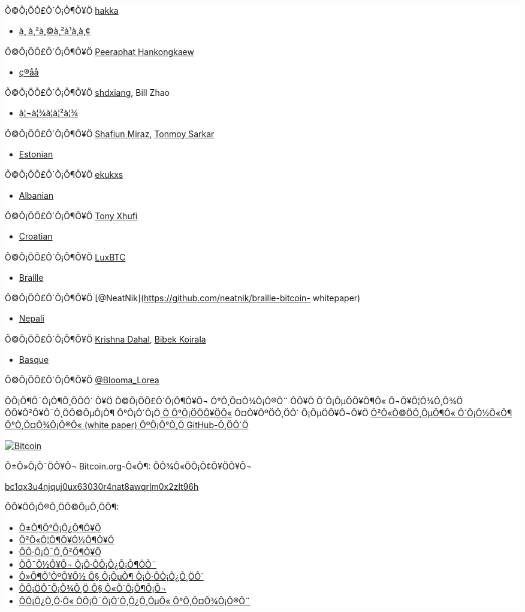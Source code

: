 Õ©Õ¡ÖÕ£Õ´Õ¡Õ¶Õ¥Ö  [hakka](https://github.com/cryptohakka)

  * [à¸ à¸²à¸©à¸²à¹à¸à¸¢](/files/bitcoin-paper/bitcoin_th.pdf)

Õ©Õ¡ÖÕ£Õ´Õ¡Õ¶Õ¥Ö  [Peeraphat Hankongkaew](https://github.com/PeeraphatHan)

  * [ç®åå­](/files/bitcoin-paper/bitcoin_zh_cn.pdf)

Õ©Õ¡ÖÕ£Õ´Õ¡Õ¶Õ¥Ö  [shdxiang](https://github.com/shdxiang), Bill Zhao

  * [à¦¬à¦¾à¦à¦²à¦¾](/files/bitcoin-paper/bitcoin_bn.pdf)

Õ©Õ¡ÖÕ£Õ´Õ¡Õ¶Õ¥Ö  [Shafiun Miraz](https://twitter.com/shafiunmiraz0),
[Tonmoy Sarkar](https://github.com/tonmoy10ms)

  * [Estonian](/files/bitcoin-paper/bitcoin_et.pdf)

Õ©Õ¡ÖÕ£Õ´Õ¡Õ¶Õ¥Ö  [ekukxs](https://github.com/ekukxs)

  * [Albanian](/files/bitcoin-paper/bitcoin_al.pdf)

Õ©Õ¡ÖÕ£Õ´Õ¡Õ¶Õ¥Ö  [Tony Xhufi](https://twitter.com/TonyXhufi)

  * [Croatian](/files/bitcoin-paper/bitcoin_hr.pdf)

Õ©Õ¡ÖÕ£Õ´Õ¡Õ¶Õ¥Ö  [LuxBTC](https://twitter.com/LuxBTC)

  * [Braille](/files/bitcoin-paper/bitcoin-braille.pdf)

Õ©Õ¡ÖÕ£Õ´Õ¡Õ¶Õ¥Ö  [@NeatNik](https://github.com/neatnik/braille-bitcoin-
whitepaper)

  * [Nepali](/files/bitcoin-paper/bitcoin_np.pdf)

Õ©Õ¡ÖÕ£Õ´Õ¡Õ¶Õ¥Ö  [Krishna Dahal](https://twitter.com/iamkrishnadahal),
[Bibek Koirala](https://twitter.com/bibekblockchain)

  * [Basque](/files/bitcoin-paper/bitcoin_basque.pdf)

Õ©Õ¡ÖÕ£Õ´Õ¡Õ¶Õ¥Ö  [@Blooma_Lorea](https://twitter.com/Blooma_Lorea)

ÕÕ¡Õ¶Õ¯Õ¡Õ¶Õ¸ÖÕÕ´ Õ¥Ö Õ©Õ¡ÖÕ£Õ´Õ¡Õ¶Õ¥Õ¬ Õ°Õ¸Õ¤Õ¾Õ¡Õ®Õ¨ ÕÕ¥Ö
Õ´Õ¡ÕµÖÕ¥Õ¶Õ« Õ¬Õ¥Õ¦Õ¾Õ¸Õ¾Ö ÕÕ¥Õ²Õ¥Õ¯Õ¸ÖÕ©ÕµÕ¡Õ¶ Õ°Õ¡Õ´Õ¡Ö[ Ö
Õ°Õ¡ÖÖÕ¥ÖÕ«](https://github.com/wbnns/bitcoinwhitepaper/issues/new)
Õ¤Õ¥ÕºÖÕ¸ÖÕ´ Õ¡ÕµÖÕ¥Õ¬Õ¥Ö [Ô²Õ«Õ©ÖÕ¸ÕµÕ¶Õ« Õ´Õ¡Õ½Õ«Õ¶ Õ°Õ¸Õ¤Õ¾Õ¡Õ®Õ«
(white paper) ÕºÕ¡Õ°Õ¸Ö
GitHub-Õ¸ÖÕ´Ö](https://github.com/wbnns/bitcoinwhitepaper)

[ ![Bitcoin](/img/icons/logo-footer.svg?1716491272) ](/hy/)

Ô±Õ»Õ¡Õ¯ÖÕ¥Õ¬ Bitcoin.org-Õ«Õ¶: ÕÕ¾Õ«ÖÕ¡Õ¢Õ¥ÖÕ¥Õ¬

[bc1qx3u4njquj0ux63030r4nat8awqrlm0x2zlt96h](bitcoin:bc1qx3u4njquj0ux63030r4nat8awqrlm0x2zlt96h)

ÕÕ¥ÖÕ¡Õ®Õ¸ÖÕ©ÕµÕ¸ÖÕ¶:

  * [Ô±Õ¶Õ°Õ¡Õ¿Õ¶Õ¥Ö](/hy/bitcoin-for-individuals)
  * [Ô²Õ«Õ¦Õ¶Õ¥Õ½Õ¶Õ¥Ö](/hy/bitcoin-for-businesses)
  * [ÕÕ·Õ¡Õ¯Õ¸Õ²Õ¶Õ¥Ö](https://developer.bitcoin.org/)
  * [ÕÕ¯Õ½Õ¥Õ¬ Õ¡Õ·Õ­Õ¡Õ¿Õ¡Õ¶ÖÕ¨](/hy/getting-started)
  * [Ô»Õ¶Õ¹ÕºÕ¥Õ½ Õ§ Õ¡ÕµÕ¶ Õ¡Õ·Õ­Õ¡Õ¿Õ¸ÖÕ´](/hy/how-it-works)
  * [ÕÕ¡ÖÕ¯Õ¡Õ¾Õ¸Ö Õ§ Õ«Õ´Õ¡Õ¶Õ¡Õ¬](/hy/you-need-to-know)
  * [ÕÕ¡Õ¿Õ¸Õ·Õ« ÕÕ¡Õ¯Õ¡Õ´Õ¸Õ¿Õ¸ÕµÕ« Õ°Õ¸Õ¤Õ¾Õ¡Õ®Õ¨](/hy/bitcoin-paper)
